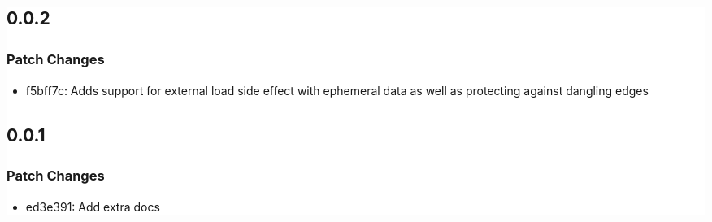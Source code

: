 ## 0.0.2

### Patch Changes

- f5bff7c: Adds support for external load side effect with ephemeral data as well as protecting against dangling edges

## 0.0.1

### Patch Changes

- ed3e391: Add extra docs
